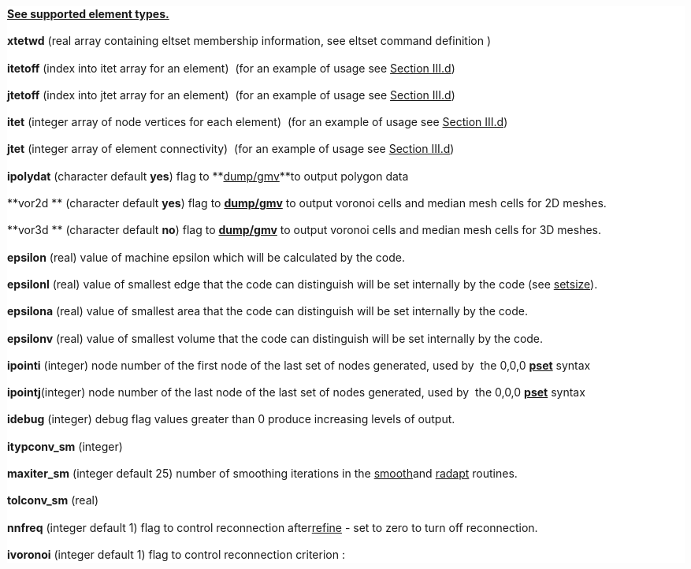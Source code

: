 **[See supported element types.](supported.md)**

**xtetwd** (real array containing eltset membership information, see
eltset command definition )

**itetoff** (index into itet array for an element)  (for an example of
usage see [Section III.d](meshobjcon.md#itetoff))

**jtetoff** (index into jtet array for an element)  (for an example of
usage see [Section III.d](meshobjcon.md#jtetoff))

**itet** (integer array of node vertices for each element)  (for an
example of usage see [Section III.d](meshobjcon.md#itet))

**jtet** (integer array of element connectivity)  (for an example of
usage see [Section III.d](meshobjcon.md#jtet))

**ipolydat** (character default **yes**) flag to
**[dump/gmv](DUMP2.md)**to output polygon data

**vor2d ** (character default **yes**) flag to
**[dump/gmv](DUMP2.md)** to output voronoi cells and median mesh cells
for 2D meshes.

**vor3d ** (character default **no**) flag to **[dump/gmv](DUMP2.md)**
to output voronoi cells and median mesh cells for 3D meshes.

**epsilon** (real) value of machine epsilon which will be calculated by
the code.

**epsilonl** (real) value of smallest edge that the code can distinguish
will be set internally by the code (see [setsize](SETSIZE.md)).

**epsilona** (real) value of smallest area that the code can distinguish
will be set internally by the code.

**epsilonv** (real) value of smallest volume that the code can
distinguish will be set internally by the code.

**ipointi** (integer) node number of the first node of the last set of
nodes generated, used by  the 0,0,0 **[pset](PSET.md)** syntax

**ipointj**(integer) node number of the last node of the last set of
nodes generated, used by  the 0,0,0 **[pset](PSET.md)** syntax

**idebug** (integer) debug flag values greater than 0 produce increasing
levels of output.

**itypconv\_sm** (integer)

**maxiter\_sm** (integer default 25) number of smoothing iterations in
the [smooth](SMOOTH.md)and [radapt](RADAPT.md) routines.

**tolconv\_sm** (real)

**nnfreq** (integer default 1) flag to control reconnection after[refine](REFINE.md) - set to zero to turn off reconnection.

**ivoronoi** (integer default 1) flag to control reconnection criterion
:
